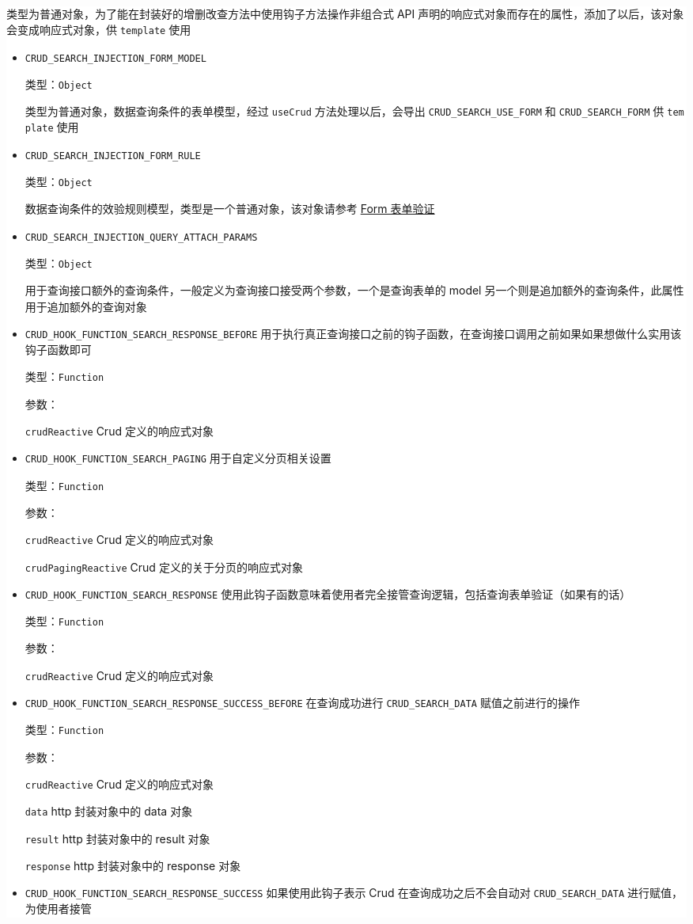   类型为普通对象，为了能在封装好的增删改查方法中使用钩子方法操作非组合式 API 声明的响应式对象而存在的属性，添加了以后，该对象会变成响应式对象，供 `template` 使用

+ `CRUD_SEARCH_INJECTION_FORM_MODEL`

  类型：`Object`

  类型为普通对象，数据查询条件的表单模型，经过 `useCrud` 方法处理以后，会导出 `CRUD_SEARCH_USE_FORM` 和 `CRUD_SEARCH_FORM` 供 `template` 使用

+ `CRUD_SEARCH_INJECTION_FORM_RULE`

  类型：`Object`

  数据查询条件的效验规则模型，类型是一个普通对象，该对象请参考 [Form 表单验证](https://2x.antdv.com/components/form-cn#components-form-demo-validation)

+ `CRUD_SEARCH_INJECTION_QUERY_ATTACH_PARAMS`

  类型：`Object`

  用于查询接口额外的查询条件，一般定义为查询接口接受两个参数，一个是查询表单的 model 另一个则是追加额外的查询条件，此属性用于追加额外的查询对象

+ `CRUD_HOOK_FUNCTION_SEARCH_RESPONSE_BEFORE` 用于执行真正查询接口之前的钩子函数，在查询接口调用之前如果如果想做什么实用该钩子函数即可

  类型：`Function`

  参数：

  `crudReactive` Crud 定义的响应式对象

+ `CRUD_HOOK_FUNCTION_SEARCH_PAGING` 用于自定义分页相关设置

  类型：`Function`

  参数：

  `crudReactive` Crud 定义的响应式对象

  `crudPagingReactive` Crud 定义的关于分页的响应式对象

+ `CRUD_HOOK_FUNCTION_SEARCH_RESPONSE` 使用此钩子函数意味着使用者完全接管查询逻辑，包括查询表单验证（如果有的话）

  类型：`Function`

  参数：

  `crudReactive` Crud 定义的响应式对象

+ `CRUD_HOOK_FUNCTION_SEARCH_RESPONSE_SUCCESS_BEFORE` 在查询成功进行 `CRUD_SEARCH_DATA` 赋值之前进行的操作

  类型：`Function`

  参数：

  `crudReactive` Crud 定义的响应式对象

  `data` http 封装对象中的 data 对象

  `result` http 封装对象中的 result 对象

  `response` http 封装对象中的 response 对象

+ `CRUD_HOOK_FUNCTION_SEARCH_RESPONSE_SUCCESS` 如果使用此钩子表示 Crud 在查询成功之后不会自动对 `CRUD_SEARCH_DATA` 进行赋值，为使用者接管
